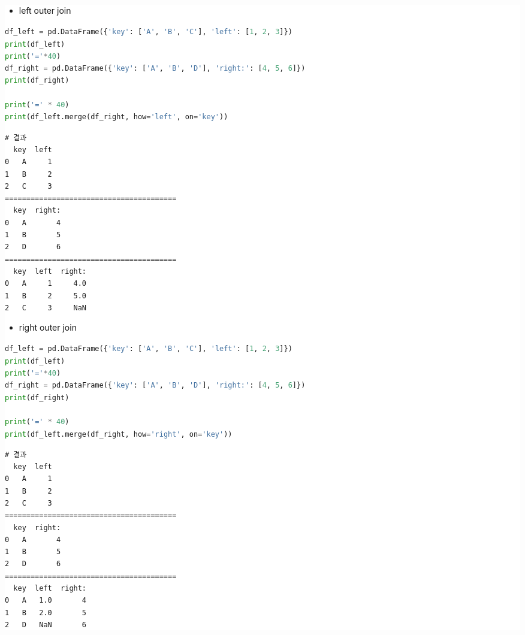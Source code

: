 - left outer join

```python
df_left = pd.DataFrame({'key': ['A', 'B', 'C'], 'left': [1, 2, 3]})
print(df_left)
print('='*40)
df_right = pd.DataFrame({'key': ['A', 'B', 'D'], 'right:': [4, 5, 6]})
print(df_right)

print('=' * 40)
print(df_left.merge(df_right, how='left', on='key'))
```

```shell
# 결과
  key  left
0   A     1
1   B     2
2   C     3
========================================
  key  right:
0   A       4
1   B       5
2   D       6
========================================
  key  left  right:
0   A     1     4.0
1   B     2     5.0
2   C     3     NaN
```

- right outer join

```python
df_left = pd.DataFrame({'key': ['A', 'B', 'C'], 'left': [1, 2, 3]})
print(df_left)
print('='*40)
df_right = pd.DataFrame({'key': ['A', 'B', 'D'], 'right:': [4, 5, 6]})
print(df_right)

print('=' * 40)
print(df_left.merge(df_right, how='right', on='key'))
```

```shell
# 결과
  key  left
0   A     1
1   B     2
2   C     3
========================================
  key  right:
0   A       4
1   B       5
2   D       6
========================================
  key  left  right:
0   A   1.0       4
1   B   2.0       5
2   D   NaN       6
```
